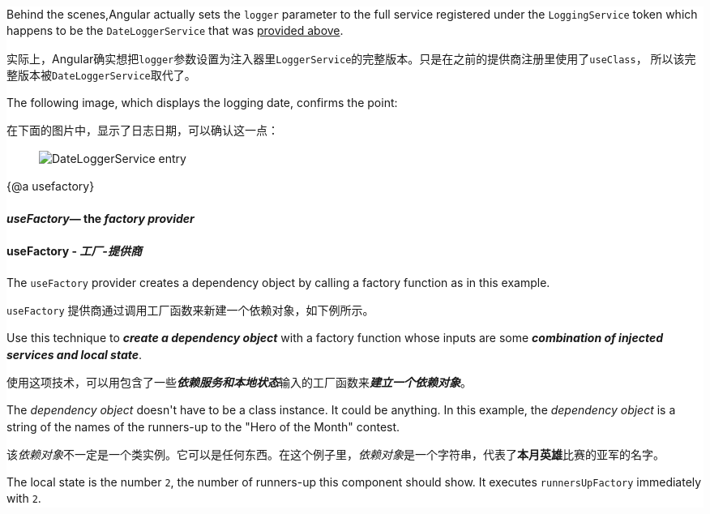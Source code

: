 

Behind the scenes,Angular actually sets the `logger` parameter to the  full service registered under the `LoggingService` token 
which happens to be the `DateLoggerService` that was [provided above](guide/cb-dependency-injection#useclass).

实际上，Angular确实想把`logger`参数设置为注入器里`LoggerService`的完整版本。只是在之前的提供商注册里使用了`useClass`，
所以该完整版本被`DateLoggerService`取代了。


<div class="l-sub-section">



The following image, which displays the logging date, confirms the point:

在下面的图片中，显示了日志日期，可以确认这一点：


<figure class='image-display'>
  <img src="assets/images/cookbooks/dependency-injection/date-logger-entry.png" alt="DateLoggerService entry" width="300px"></img>
</figure>



</div>




{@a usefactory}


#### _useFactory_&mdash; the *factory provider*

#### useFactory - *工厂-提供商*

The `useFactory` provider creates a dependency object by calling a factory function
as in this example.

`useFactory` 提供商通过调用工厂函数来新建一个依赖对象，如下例所示。


<code-example path="cb-dependency-injection/src/app/hero-of-the-month.component.ts" region="use-factory" title="cb-dependency-injection/src/app/hero-of-the-month.component.ts">

</code-example>



Use this technique to ***create a dependency object***
with a factory function whose inputs are some ***combination of injected services and local state***.

使用这项技术，可以用包含了一些***依赖服务和本地状态***输入的工厂函数来***建立一个依赖对象***。

The *dependency object* doesn't have to be a class instance. It could be anything.
In this example, the *dependency object* is a string of the names of the runners-up
to the "Hero of the Month" contest.

该*依赖对象*不一定是一个类实例。它可以是任何东西。在这个例子里，*依赖对象*是一个字符串，代表了**本月英雄**比赛的亚军的名字。

The local state is the number `2`, the number of runners-up this component should show.
It executes `runnersUpFactory` immediately with `2`. 
